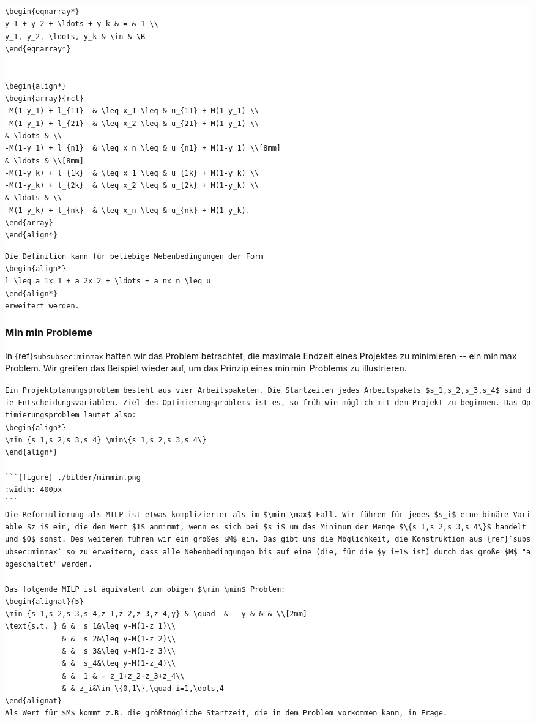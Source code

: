 ````{prf:definition} Groß-M Reformulierung
\begin{eqnarray*}
y_1 + y_2 + \ldots + y_k & = & 1 \\
y_1, y_2, \ldots, y_k & \in & \B
\end{eqnarray*}


\begin{align*}
\begin{array}{rcl}
-M(1-y_1) + l_{11}  & \leq x_1 \leq & u_{11} + M(1-y_1) \\
-M(1-y_1) + l_{21}  & \leq x_2 \leq & u_{21} + M(1-y_1) \\
& \ldots & \\
-M(1-y_1) + l_{n1}  & \leq x_n \leq & u_{n1} + M(1-y_1) \\[8mm]
& \ldots & \\[8mm]
-M(1-y_k) + l_{1k}  & \leq x_1 \leq & u_{1k} + M(1-y_k) \\
-M(1-y_k) + l_{2k}  & \leq x_2 \leq & u_{2k} + M(1-y_k) \\
& \ldots & \\
-M(1-y_k) + l_{nk}  & \leq x_n \leq & u_{nk} + M(1-y_k).
\end{array}
\end{align*}
````

```{note}
Die Definition kann für beliebige Nebenbedingungen der Form
\begin{align*}
l \leq a_1x_1 + a_2x_2 + \ldots + a_nx_n \leq u
\end{align*}
erweitert werden.
```



### Min min Probleme
In {ref}`subsubsec:minmax` hatten wir das Problem betrachtet, die maximale Endzeit eines Projektes zu minimieren -- ein $\min \max$ Problem. Wir greifen das Beispiel wieder auf, um das Prinzip eines $\min \min$ Problems zu illustrieren.
````{prf:example}
Ein Projektplanungsproblem besteht aus vier Arbeitspaketen. Die Startzeiten jedes Arbeitspakets $s_1,s_2,s_3,s_4$ sind die Entscheidungsvariablen. Ziel des Optimierungsproblems ist es, so früh wie möglich mit dem Projekt zu beginnen. Das Optimierungsproblem lautet also:
\begin{align*}
\min_{s_1,s_2,s_3,s_4} \min\{s_1,s_2,s_3,s_4\}
\end{align*}

```{figure} ./bilder/minmin.png
:width: 400px
```
Die Reformulierung als MILP ist etwas komplizierter als im $\min \max$ Fall. Wir führen für jedes $s_i$ eine binäre Variable $z_i$ ein, die den Wert $1$ annimmt, wenn es sich bei $s_i$ um das Minimum der Menge $\{s_1,s_2,s_3,s_4\}$ handelt und $0$ sonst. Des weiteren führen wir ein großes $M$ ein. Das gibt uns die Möglichkeit, die Konstruktion aus {ref}`subsubsec:minmax` so zu erweitern, dass alle Nebenbedingungen bis auf eine (die, für die $y_i=1$ ist) durch das große $M$ "abgeschaltet" werden.

Das folgende MILP ist äquivalent zum obigen $\min \min$ Problem:
\begin{alignat}{5}
\min_{s_1,s_2,s_3,s_4,z_1,z_2,z_3,z_4,y} & \quad  &   y & & & \\[2mm]
\text{s.t. } & &  s_1&\leq y-M(1-z_1)\\
             & &  s_2&\leq y-M(1-z_2)\\
             & &  s_3&\leq y-M(1-z_3)\\
             & &  s_4&\leq y-M(1-z_4)\\
			 & &  1 & = z_1+z_2+z_3+z_4\\
			 & & z_i&\in \{0,1\},\quad i=1,\dots,4
\end{alignat}
Als Wert für $M$ kommt z.B. die größtmögliche Startzeit, die in dem Problem vorkommen kann, in Frage.
````